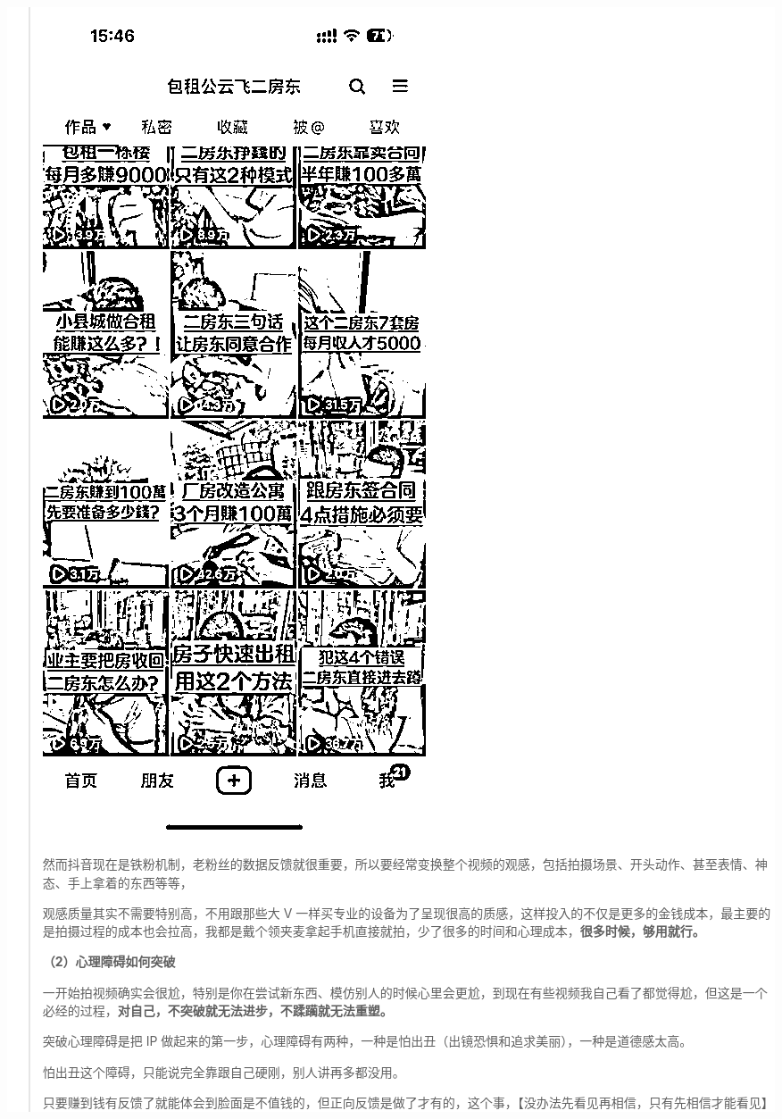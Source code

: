> ![](img/3d407c3964616d045cb699c36499ab54.png)
> 
> 然而抖音现在是铁粉机制，老粉丝的数据反馈就很重要，所以要经常变换整个视频的观感，包括拍摄场景、开头动作、甚至表情、神态、手上拿着的东西等等，
> 
> 观感质量其实不需要特别高，不用跟那些大 V 一样买专业的设备为了呈现很高的质感，这样投入的不仅是更多的金钱成本，最主要的是拍摄过程的成本也会拉高，我都是戴个领夹麦拿起手机直接就拍，少了很多的时间和心理成本，**很多时候，够用就行。**
> 
> **（2）心理障碍如何突破**
> 
> 一开始拍视频确实会很尬，特别是你在尝试新东西、模仿别人的时候心里会更尬，到现在有些视频我自己看了都觉得尬，但这是一个必经的过程，**对自己，不突破就无法进步，不蹂躏就无法重塑。**
> 
> 突破心理障碍是把 IP 做起来的第一步，心理障碍有两种，一种是怕出丑（出镜恐惧和追求美丽），一种是道德感太高。
> 
> 怕出丑这个障碍，只能说完全靠跟自己硬刚，别人讲再多都没用。
> 
> 只要赚到钱有反馈了就能体会到脸面是不值钱的，但正向反馈是做了才有的，这个事，【没办法先看见再相信，只有先相信才能看见】
> 